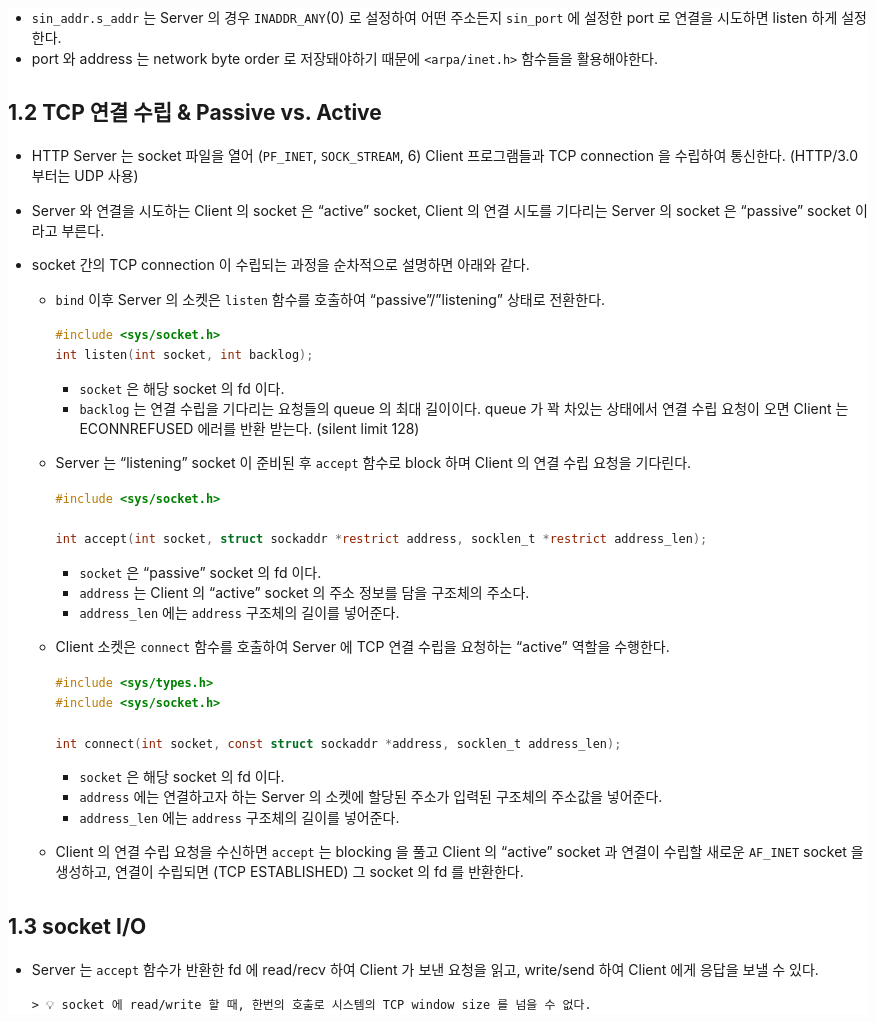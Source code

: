   - `sin_addr.s_addr` 는 Server 의 경우 `INADDR_ANY`(0) 로 설정하여 어떤 주소든지 `sin_port` 에 설정한 port 로 연결을 시도하면 listen 하게 설정한다.
  - port 와 address 는 network byte order 로 저장돼야하기 때문에 `<arpa/inet.h>` 함수들을 활용해야한다.

## 1.2 TCP 연결 수립 & Passive vs. Active

- HTTP Server 는 socket 파일을 열어 (`PF_INET`, `SOCK_STREAM`, 6) Client 프로그램들과 TCP connection 을 수립하여 통신한다. (HTTP/3.0 부터는 UDP 사용)
- Server 와 연결을 시도하는 Client 의 socket 은 “active” socket, Client 의 연결 시도를 기다리는 Server 의 socket 은 “passive” socket 이라고 부른다.
- socket 간의 TCP connection 이 수립되는 과정을 순차적으로 설명하면 아래와 같다.

  - `bind` 이후 Server 의 소켓은 `listen` 함수를 호출하여 “passive”/”listening” 상태로 전환한다.

    ```c
    #include <sys/socket.h>
    int listen(int socket, int backlog);
    ```

    - `socket` 은 해당 socket 의 fd 이다.
    - `backlog` 는 연결 수립을 기다리는 요청들의 queue 의 최대 길이이다. queue 가 꽉 차있는 상태에서 연결 수립 요청이 오면 Client 는 ECONNREFUSED 에러를 반환 받는다. (silent limit 128)

  - Server 는 “listening” socket 이 준비된 후 `accept` 함수로 block 하며 Client 의 연결 수립 요청을 기다린다.

    ```c
    #include <sys/socket.h>

    int accept(int socket, struct sockaddr *restrict address, socklen_t *restrict address_len);
    ```

    - `socket` 은 “passive” socket 의 fd 이다.
    - `address` 는 Client 의 “active” socket 의 주소 정보를 담을 구조체의 주소다.
    - `address_len` 에는 `address` 구조체의 길이를 넣어준다.

  - Client 소켓은 `connect` 함수를 호출하여 Server 에 TCP 연결 수립을 요청하는 “active” 역할을 수행한다.

    ```c
    #include <sys/types.h>
    #include <sys/socket.h>

    int connect(int socket, const struct sockaddr *address, socklen_t address_len);
    ```

    - `socket` 은 해당 socket 의 fd 이다.
    - `address` 에는 연결하고자 하는 Server 의 소켓에 할당된 주소가 입력된 구조체의 주소값을 넣어준다.
    - `address_len` 에는 `address` 구조체의 길이를 넣어준다.

  - Client 의 연결 수립 요청을 수신하면 `accept` 는 blocking 을 풀고 Client 의 “active” socket 과 연결이 수립할 새로운 `AF_INET` socket 을 생성하고, 연결이 수립되면 (TCP ESTABLISHED) 그 socket 의 fd 를 반환한다.

## 1.3 socket I/O

- Server 는 `accept` 함수가 반환한 fd 에 read/recv 하여 Client 가 보낸 요청을 읽고, write/send 하여 Client 에게 응답을 보낼 수 있다.

      > 💡 socket 에 read/write 할 때, 한번의 호출로 시스템의 TCP window size 를 넘을 수 없다.
